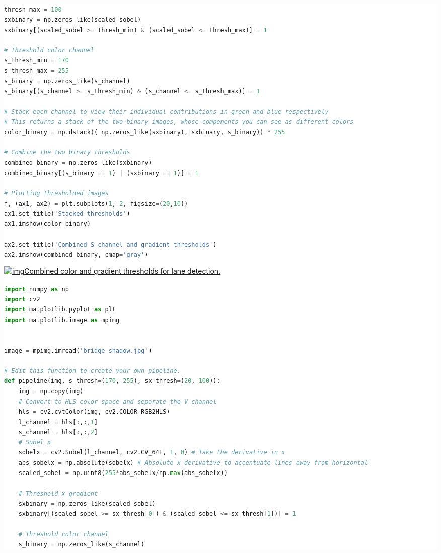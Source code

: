 ```python
thresh_max = 100
sxbinary = np.zeros_like(scaled_sobel)
sxbinary[(scaled_sobel >= thresh_min) & (scaled_sobel <= thresh_max)] = 1

# Threshold color channel
s_thresh_min = 170
s_thresh_max = 255
s_binary = np.zeros_like(s_channel)
s_binary[(s_channel >= s_thresh_min) & (s_channel <= s_thresh_max)] = 1

# Stack each channel to view their individual contributions in green and blue respectively
# This returns a stack of the two binary images, whose components you can see as different colors
color_binary = np.dstack(( np.zeros_like(sxbinary), sxbinary, s_binary)) * 255

# Combine the two binary thresholds
combined_binary = np.zeros_like(sxbinary)
combined_binary[(s_binary == 1) | (sxbinary == 1)] = 1

# Plotting thresholded images
f, (ax1, ax2) = plt.subplots(1, 2, figsize=(20,10))
ax1.set_title('Stacked thresholds')
ax1.imshow(color_binary)

ax2.set_title('Combined S channel and gradient thresholds')
ax2.imshow(combined_binary, cmap='gray')
```



[![img](https://video.udacity-data.com/topher/2016/December/584763e9_screen-shot-2016-12-06-at-5.19.16-pm/screen-shot-2016-12-06-at-5.19.16-pm.png)Combined color and gradient thresholds for lane detection.](https://classroom.udacity.com/nanodegrees/nd013-ent/parts/61c19655-24c2-4aba-add3-d6b5667483cc/modules/aac8cdf3-4b00-4a9f-986f-f8e059c3ac5f/lessons/1f9a0c0b-d3b4-42c9-a06d-f430ddb75a5a/concepts/a1b70df9-638b-46bb-8af0-12c43dcfd0b4#)





```python
import numpy as np
import cv2
import matplotlib.pyplot as plt
import matplotlib.image as mpimg


image = mpimg.imread('bridge_shadow.jpg')

# Edit this function to create your own pipeline.
def pipeline(img, s_thresh=(170, 255), sx_thresh=(20, 100)):
    img = np.copy(img)
    # Convert to HLS color space and separate the V channel
    hls = cv2.cvtColor(img, cv2.COLOR_RGB2HLS)
    l_channel = hls[:,:,1]
    s_channel = hls[:,:,2]
    # Sobel x
    sobelx = cv2.Sobel(l_channel, cv2.CV_64F, 1, 0) # Take the derivative in x
    abs_sobelx = np.absolute(sobelx) # Absolute x derivative to accentuate lines away from horizontal
    scaled_sobel = np.uint8(255*abs_sobelx/np.max(abs_sobelx))
    
    # Threshold x gradient
    sxbinary = np.zeros_like(scaled_sobel)
    sxbinary[(scaled_sobel >= sx_thresh[0]) & (scaled_sobel <= sx_thresh[1])] = 1
    
    # Threshold color channel
    s_binary = np.zeros_like(s_channel)
```